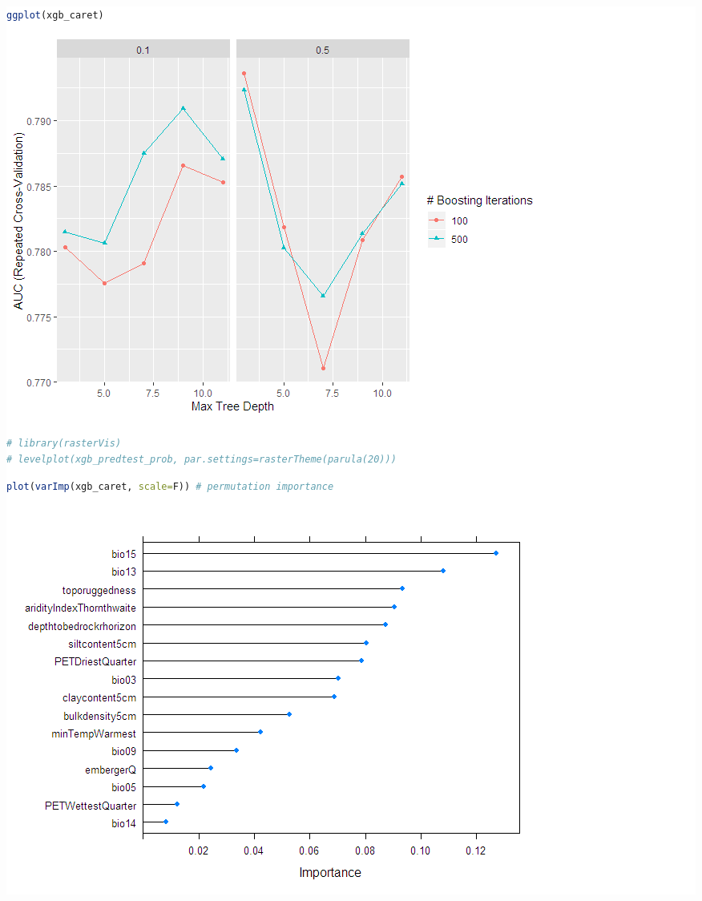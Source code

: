``` r
ggplot(xgb_caret)
```

![](speasouth_nichemodeling_20200501_files/figure-gfm/unnamed-chunk-18-1.png)

``` r
# library(rasterVis)
# levelplot(xgb_predtest_prob, par.settings=rasterTheme(parula(20)))
```

``` r
plot(varImp(xgb_caret, scale=F)) # permutation importance
```

![](speasouth_nichemodeling_20200501_files/figure-gfm/unnamed-chunk-20-1.png)
